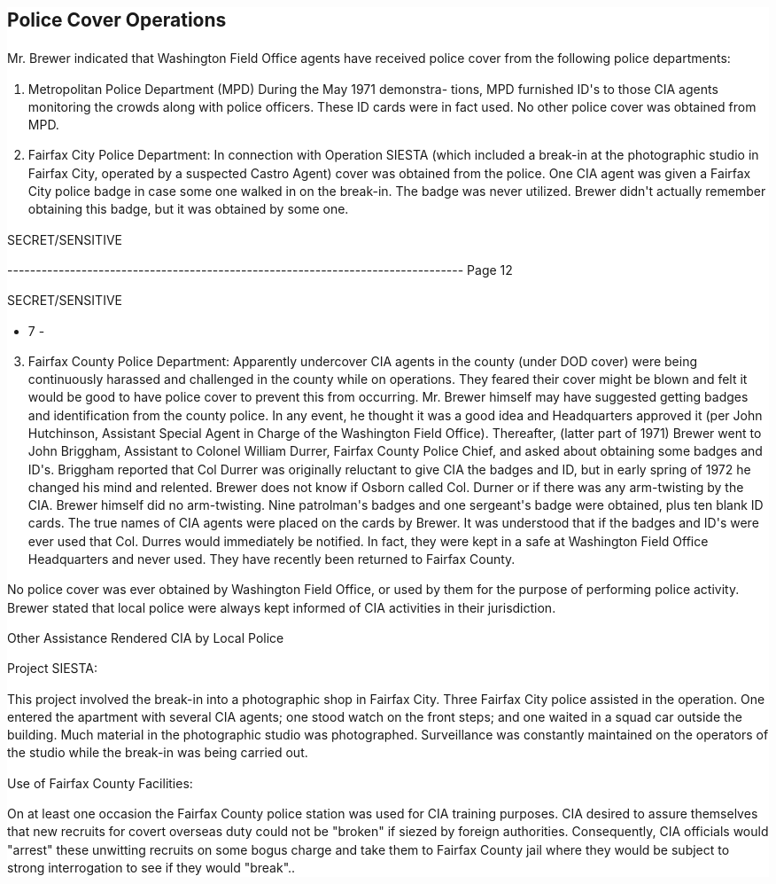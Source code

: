 ## Police Cover Operations

Mr. Brewer indicated that Washington Field Office agents have received police cover from the following police departments:

1.  Metropolitan Police Department (MPD) During the May 1971 demonstra- tions, MPD furnished ID's to those CIA agents monitoring the crowds along with police officers. These ID cards were in fact used. No other police cover was obtained from MPD.

2.  Fairfax City Police Department: In connection with Operation SIESTA (which included a break-in at the photographic studio in Fairfax City, operated by a suspected Castro Agent) cover was obtained from the police. One CIA agent was given a Fairfax City police badge in case some one walked in on the break-in. The badge was never utilized. Brewer didn't actually remember obtaining this badge, but it was obtained by some one.

SECRET/SENSITIVE


-------------------------------------------------------------------------------- Page 12

SECRET/SENSITIVE

- 7 -

3. Fairfax County Police Department: Apparently undercover CIA agents in the county (under DOD cover) were being continuously harassed and challenged in the county while on operations. They feared their cover might be blown and felt it would be good to have police cover to prevent this from occurring. Mr. Brewer himself may have suggested getting badges and identification from the county police. In any event, he thought it was a good idea and Headquarters approved it (per John Hutchinson, Assistant Special Agent in Charge of the Washington Field Office). Thereafter, (latter part of 1971) Brewer went to John Briggham, Assistant to Colonel William Durrer, Fairfax County Police Chief, and asked about obtaining some badges and ID's. Briggham reported that Col Durrer was originally reluctant to give CIA the badges and ID, but in early spring of 1972 he changed his mind and relented. Brewer does not know if Osborn called Col. Durner or if there was any arm-twisting by the CIA. Brewer himself did no arm-twisting. Nine patrolman's badges and one sergeant's badge were obtained, plus ten blank ID cards. The true names of CIA agents were placed on the cards by Brewer. It was understood that if the badges and ID's were ever used that Col. Durres would immediately be notified. In fact, they were kept in a safe at Washington Field Office Headquarters and never used. They have recently been returned to Fairfax County.

No police cover was ever obtained by Washington Field Office, or used by them for the purpose of performing police activity. Brewer stated that local police were always kept informed of CIA activities in their jurisdiction.

Other Assistance Rendered CIA by Local Police

Project SIESTA:

This project involved the break-in into a photographic shop in Fairfax City. Three Fairfax City police assisted in the operation. One entered the apartment with several CIA agents; one stood watch on the front steps; and one waited in a squad car outside the building. Much material in the photographic studio was photographed. Surveillance was constantly maintained on the operators of the studio while the break-in was being carried out.

Use of Fairfax County Facilities:

On at least one occasion the Fairfax County police station was used for CIA training purposes. CIA desired to assure themselves that new recruits for covert overseas duty could not be "broken" if siezed by foreign authorities. Consequently, CIA officials would "arrest" these unwitting recruits on some bogus charge and take them to Fairfax County jail where they would be subject to strong interrogation to see if they would "break"..
